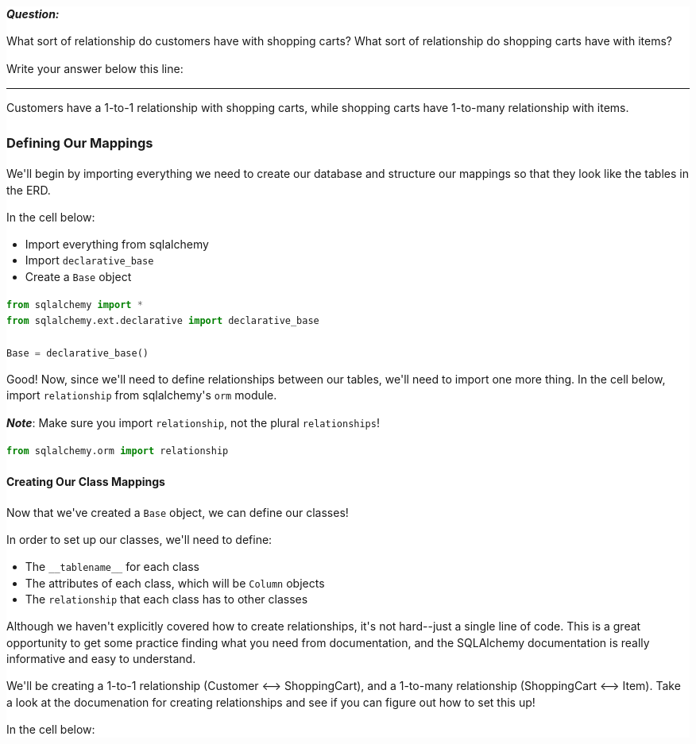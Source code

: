 **_Question:_**

What sort of relationship do customers have with shopping carts? What sort of relationship do shopping carts have with items?

Write your answer below this line:
________________________________________________________________________________________________________________________________

Customers have a 1-to-1 relationship with shopping carts, while shopping carts have 1-to-many relationship with items.


### Defining Our Mappings

We'll begin by importing everything we need to create our database and structure our mappings so that they look like the tables in the ERD.  

In the cell below:

* Import everything from sqlalchemy
* Import `declarative_base` 
* Create a `Base` object


```python
from sqlalchemy import *
from sqlalchemy.ext.declarative import declarative_base

Base = declarative_base()
```

Good! Now, since we'll need to define relationships between our tables, we'll need to import one more thing. In the cell below, import `relationship` from sqlalchemy's `orm` module. 

**_Note_**: Make sure you import `relationship`, not the plural `relationships`!


```python
from sqlalchemy.orm import relationship
```

#### Creating Our Class Mappings

Now that we've created a `Base` object, we can define our classes! 

In order to set up our classes, we'll need to define:

* The `__tablename__` for each class
* The attributes of each class, which will be `Column` objects
* The `relationship` that each class has to other classes

Although we haven't explicitly covered how to create relationships, it's not hard--just a single line of code.  This is a great opportunity to get some practice finding what you need from documentation, and the SQLAlchemy documentation is really informative and easy to understand. 

We'll be creating a 1-to-1 relationship (Customer <--> ShoppingCart), and a 1-to-many relationship (ShoppingCart <--> Item). Take a look at the documenation for creating relationships and see if you can figure out how to set this up!

In the cell below: 
